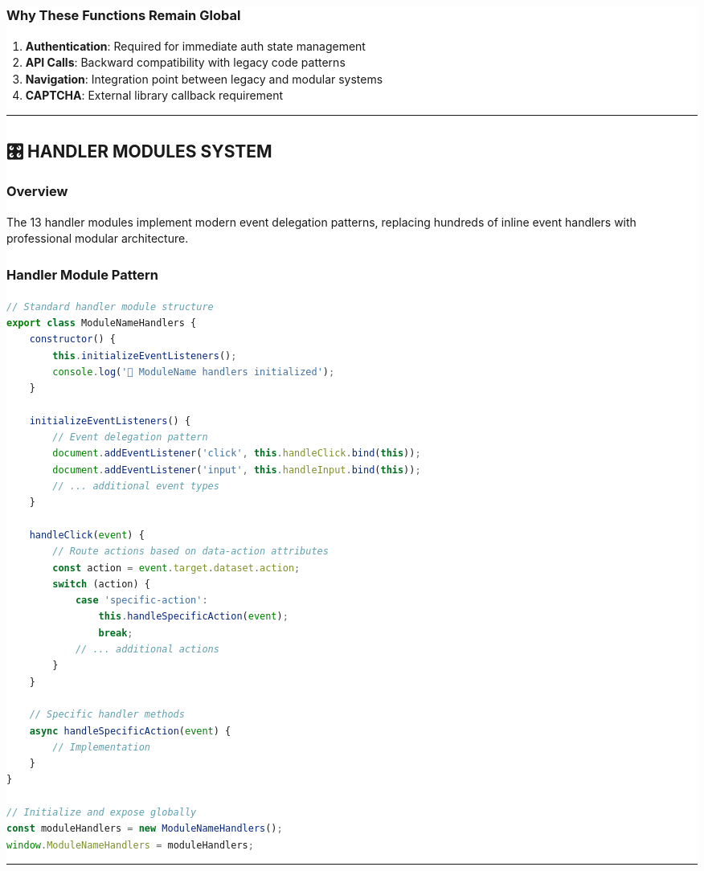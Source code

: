 ### Why These Functions Remain Global
1. **Authentication**: Required for immediate auth state management
2. **API Calls**: Backward compatibility with legacy code patterns
3. **Navigation**: Integration point between legacy and modular systems
4. **CAPTCHA**: External library callback requirement

---

## 🎛️ HANDLER MODULES SYSTEM

### Overview
The 13 handler modules implement modern event delegation patterns, replacing hundreds of inline event handlers with professional modular architecture.

### Handler Module Pattern
```javascript
// Standard handler module structure
export class ModuleNameHandlers {
    constructor() {
        this.initializeEventListeners();
        console.log('📱 ModuleName handlers initialized');
    }

    initializeEventListeners() {
        // Event delegation pattern
        document.addEventListener('click', this.handleClick.bind(this));
        document.addEventListener('input', this.handleInput.bind(this));
        // ... additional event types
    }

    handleClick(event) {
        // Route actions based on data-action attributes
        const action = event.target.dataset.action;
        switch (action) {
            case 'specific-action':
                this.handleSpecificAction(event);
                break;
            // ... additional actions
        }
    }

    // Specific handler methods
    async handleSpecificAction(event) {
        // Implementation
    }
}

// Initialize and expose globally
const moduleHandlers = new ModuleNameHandlers();
window.ModuleNameHandlers = moduleHandlers;
```

---